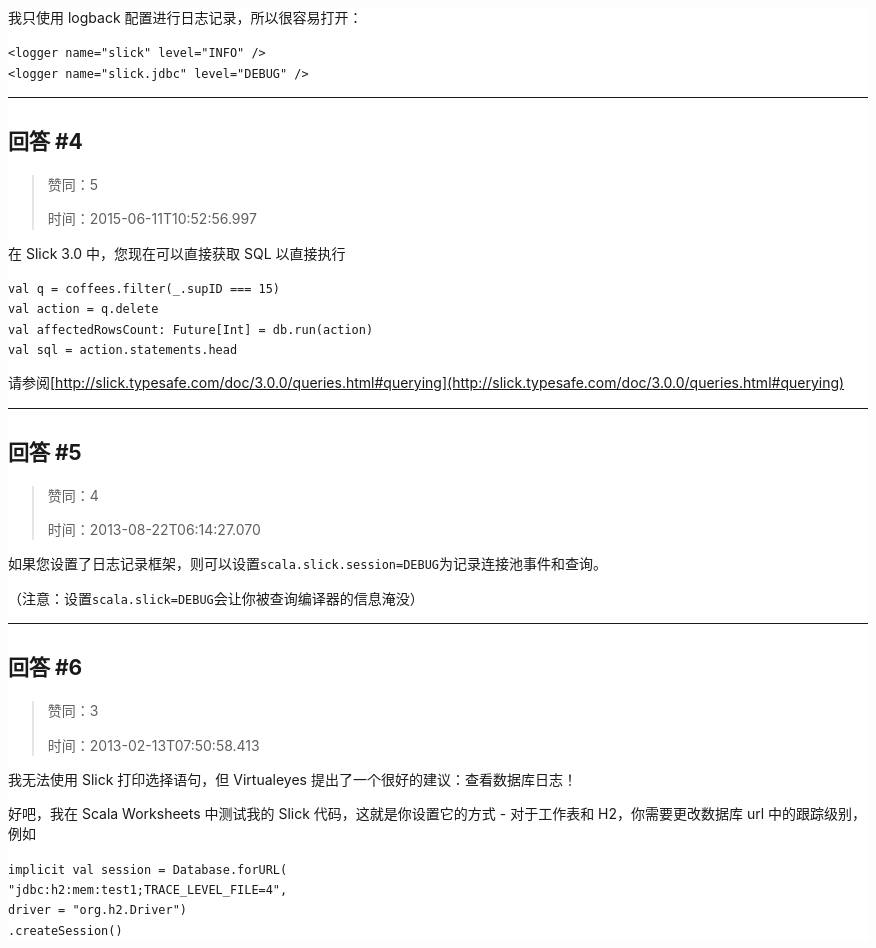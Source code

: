 我只使用 logback 配置进行日志记录，所以很容易打开：

```
<logger name="slick" level="INFO" />
<logger name="slick.jdbc" level="DEBUG" /> 
```

* * *

## 回答 #4

> 赞同：5
> 
> 时间：2015-06-11T10:52:56.997

在 Slick 3.0 中，您现在可以直接获取 SQL 以直接执行

```
val q = coffees.filter(_.supID === 15)
val action = q.delete
val affectedRowsCount: Future[Int] = db.run(action)
val sql = action.statements.head 
```

请参阅[http://slick.typesafe.com/doc/3.0.0/queries.html#querying](http://slick.typesafe.com/doc/3.0.0/queries.html#querying)

* * *

## 回答 #5

> 赞同：4
> 
> 时间：2013-08-22T06:14:27.070

如果您设置了日志记录框架，则可以设置`scala.slick.session=DEBUG`为记录连接池事件和查询。

（注意：设置`scala.slick=DEBUG`会让你被查询编译器的信息淹没）

* * *

## 回答 #6

> 赞同：3
> 
> 时间：2013-02-13T07:50:58.413

我无法使用 Slick 打印选择语句，但 Virtualeyes 提出了一个很好的建议：查看数据库日志！

好吧，我在 Scala Worksheets 中测试我的 Slick 代码，这就是你设置它的方式 - 对于工作表和 H2，你需要更改数据库 url 中的跟踪级别，例如

```
implicit val session = Database.forURL(
"jdbc:h2:mem:test1;TRACE_LEVEL_FILE=4", 
driver = "org.h2.Driver")
.createSession() 
```
